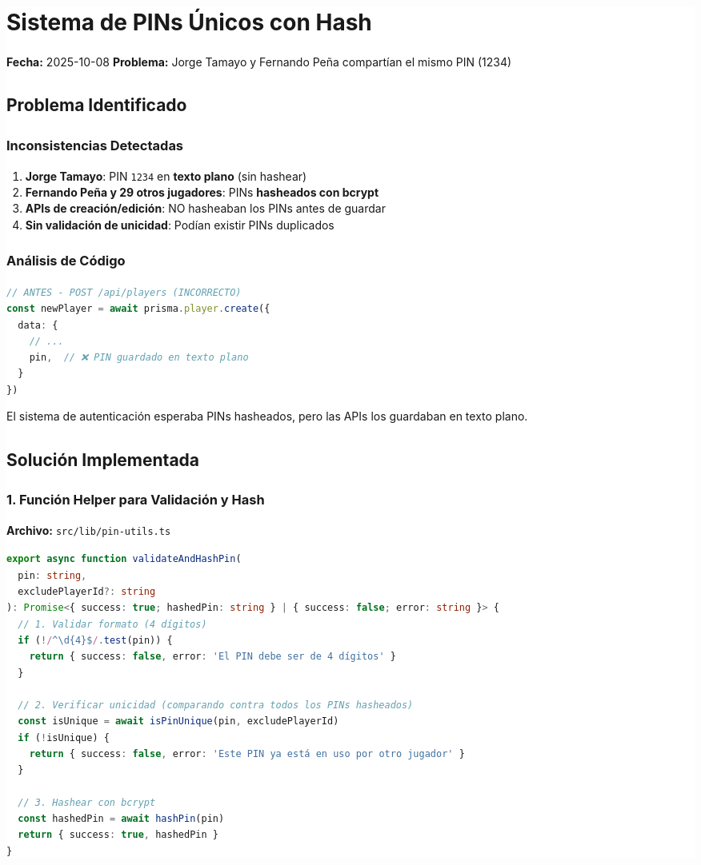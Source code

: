 # Sistema de PINs Únicos con Hash

**Fecha:** 2025-10-08
**Problema:** Jorge Tamayo y Fernando Peña compartían el mismo PIN (1234)

## Problema Identificado

### Inconsistencias Detectadas

1. **Jorge Tamayo**: PIN `1234` en **texto plano** (sin hashear)
2. **Fernando Peña y 29 otros jugadores**: PINs **hasheados con bcrypt**
3. **APIs de creación/edición**: NO hasheaban los PINs antes de guardar
4. **Sin validación de unicidad**: Podían existir PINs duplicados

### Análisis de Código

```typescript
// ANTES - POST /api/players (INCORRECTO)
const newPlayer = await prisma.player.create({
  data: {
    // ...
    pin,  // ❌ PIN guardado en texto plano
  }
})
```

El sistema de autenticación esperaba PINs hasheados, pero las APIs los guardaban en texto plano.

## Solución Implementada

### 1. Función Helper para Validación y Hash

**Archivo:** `src/lib/pin-utils.ts`

```typescript
export async function validateAndHashPin(
  pin: string,
  excludePlayerId?: string
): Promise<{ success: true; hashedPin: string } | { success: false; error: string }> {
  // 1. Validar formato (4 dígitos)
  if (!/^\d{4}$/.test(pin)) {
    return { success: false, error: 'El PIN debe ser de 4 dígitos' }
  }

  // 2. Verificar unicidad (comparando contra todos los PINs hasheados)
  const isUnique = await isPinUnique(pin, excludePlayerId)
  if (!isUnique) {
    return { success: false, error: 'Este PIN ya está en uso por otro jugador' }
  }

  // 3. Hashear con bcrypt
  const hashedPin = await hashPin(pin)
  return { success: true, hashedPin }
}
```
